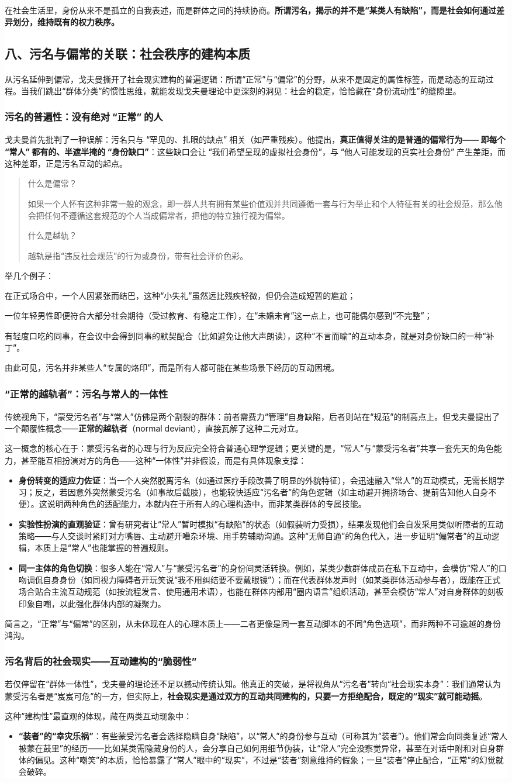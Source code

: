 在社会生活里，身份从来不是孤立的自我表述，而是群体之间的持续协商。**所谓污名，揭示的并不是“某类人有缺陷”，而是社会如何通过差异划分，维持既有的权力秩序。**

## 八、污名与偏常的关联：社会秩序的建构本质
 
从污名延伸到偏常，戈夫曼撕开了社会现实建构的普遍逻辑：所谓“正常”与“偏常”的分野，从来不是固定的属性标签，而是动态的互动过程。当我们跳出“群体分类”的惯性思维，就能发现戈夫曼理论中更深刻的洞见：社会的稳定，恰恰藏在“身份流动性”的缝隙里。

### 污名的普遍性：没有绝对 “正常” 的人

戈夫曼首先批判了一种误解：污名只与 “罕见的、扎眼的缺点” 相关（如严重残疾）。他提出，**真正值得关注的是普通的偏常行为—— 即每个 “常人” 都有的、半遮半掩的 “身份缺口”**：这些缺口会让 “我们希望呈现的虚拟社会身份”，与 “他人可能发现的真实社会身份” 产生差距，而这种差距，正是污名互动的起点。

>什么是偏常？
> 
>如果一个人怀有这种非常一般的观念，即一群人共有拥有某些价值观并共同遵循一套与行为举止和个人特征有关的社会规范，那么他会把任何不遵循这套规范的个人当成偏常者，把他的特立独行视为偏常。
>
>什么是越轨？
> 
>越轨是指“违反社会规范”的行为或身份，带有社会评价色彩。

举几个例子：

在正式场合中，一个人因紧张而结巴，这种“小失礼”虽然远比残疾轻微，但仍会造成短暂的尴尬；

一位年轻男性即便符合大部分社会期待（受过教育、有稳定工作），在“未婚未育”这一点上，也可能偶尔感到“不完整”；

有轻度口吃的同事，在会议中会得到同事的默契配合（比如避免让他大声朗读），这种“不言而喻”的互动本身，就是对身份缺口的一种“补丁”。

由此可见，污名并非某些人“专属的烙印”，而是所有人都可能在某些场景下经历的互动困境。
### “正常的越轨者”：污名与常人的一体性
传统视角下，“蒙受污名者”与“常人”仿佛是两个割裂的群体：前者需费力“管理”自身缺陷，后者则站在“规范”的制高点上。但戈夫曼提出了一个颠覆性概念——**正常的越轨者**（normal deviant），直接瓦解了这种二元对立。
 
这一概念的核心在于：蒙受污名者的心理与行为反应完全符合普通心理学逻辑；更关键的是，“常人”与“蒙受污名者”共享一套先天的角色能力，甚至能互相扮演对方的角色——这种“一体性”并非假设，而是有具体现象支撑：
 
- **身份转变的适应力佐证**：当一个人突然脱离污名（如通过医疗手段改善了明显的外貌特征），会迅速融入“常人”的互动模式，无需长期学习；反之，若因意外突然蒙受污名（如事故后截肢），也能较快适应“污名者”的角色逻辑（如主动避开拥挤场合、提前告知他人自身不便）。这说明两种角色的适配能力，本就内在于所有人的心理构造中，而非某类群体的专属技能。
 
- **实验性扮演的直观验证**：曾有研究者让“常人”暂时模拟“有缺陷”的状态（如假装听力受损），结果发现他们会自发采用类似听障者的互动策略——与人交谈时紧盯对方嘴唇、主动避开嘈杂环境、用手势辅助沟通。这种“无师自通”的角色代入，进一步证明“偏常者”的互动逻辑，本质上是“常人”也能掌握的普遍规则。
 
- **同一主体的角色切换**：很多人能在“常人”与“蒙受污名者”的身份间灵活转换。例如，某类少数群体成员在私下互动中，会模仿“常人”的口吻调侃自身身份（如同视力障碍者开玩笑说“我不用纠结要不要戴眼镜”）；而在代表群体发声时（如某类群体活动参与者），既能在正式场合贴合主流互动规范（如按流程发言、使用通用术语），也能在群体内部用“圈内语言”组织活动，甚至会模仿“常人”对自身群体的刻板印象自嘲，以此强化群体内部的凝聚力。
 
 简言之，“正常”与“偏常”的区别，从未体现在人的心理本质上——二者更像是同一套互动脚本的不同“角色选项”，而非两种不可逾越的身份鸿沟。
### 污名背后的社会现实——互动建构的“脆弱性”
若仅停留在“群体一体性”，戈夫曼的理论还不足以撼动传统认知。他真正的突破，是将视角从“污名者”转向“社会现实本身”：我们通常认为蒙受污名者是“岌岌可危”的一方，但实际上，**社会现实是通过双方的互动共同建构的，只要一方拒绝配合，既定的“现实”就可能动摇**。
 
这种“建构性”最直观的体现，藏在两类互动现象中：
 
- **“装者”的“幸灾乐祸”**：有些蒙受污名者会选择隐瞒自身“缺陷”，以“常人”的身份参与互动（可称其为“装者”）。他们常会向同类复述“常人被蒙在鼓里”的经历——比如某类需隐藏身份的人，会分享自己如何用细节伪装，让“常人”完全没察觉异常，甚至在对话中附和对自身群体的偏见。这种“嘲笑”的本质，恰恰暴露了“常人”眼中的“现实”，不过是“装者”刻意维持的假象；一旦“装者”停止配合，“正常”的幻觉就会破碎。
 